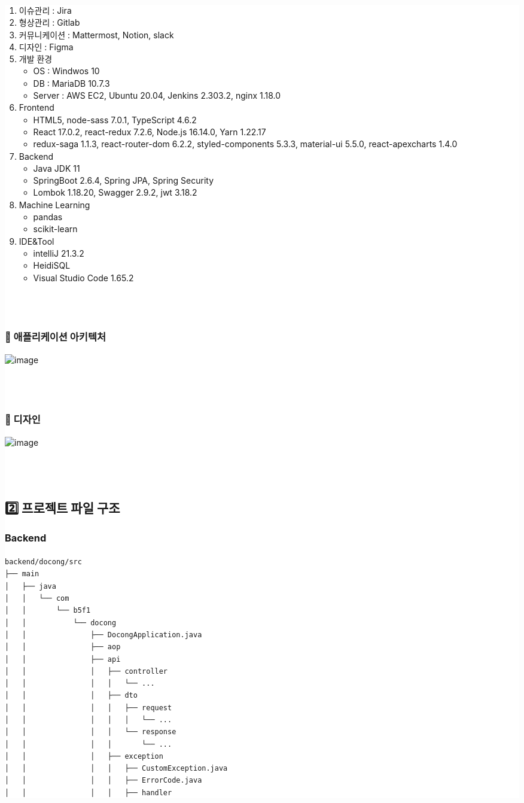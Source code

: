 1. 이슈관리 : Jira
2. 형상관리 : Gitlab
3. 커뮤니케이션 : Mattermost, Notion, slack
4. 디자인 : Figma
5. 개발 환경
   - OS : Windwos 10
   - DB : MariaDB 10.7.3
   - Server : AWS EC2, Ubuntu 20.04, Jenkins 2.303.2, nginx 1.18.0
6. Frontend
   - HTML5, node-sass 7.0.1, TypeScript 4.6.2
   - React 17.0.2, react-redux 7.2.6, Node.js 16.14.0, Yarn 1.22.17
   - redux-saga 1.1.3, react-router-dom 6.2.2, styled-components 5.3.3, material-ui 5.5.0, react-apexcharts 1.4.0
7. Backend
   - Java JDK 11
   - SpringBoot 2.6.4, Spring JPA, Spring Security
   - Lombok 1.18.20, Swagger 2.9.2, jwt 3.18.2
8. Machine Learning
   -  pandas 
   - scikit-learn 
10. IDE&Tool
    - intelliJ 21.3.2
    - HeidiSQL
    - Visual Studio Code 1.65.2

<br><br>

### 🧱 애플리케이션 아키텍처

<img width="1000" alt="image" src="https://user-images.githubusercontent.com/44612896/162042288-b1597f5b-c9f1-465c-8d26-1f9f4dc8263e.png">

<br><br>

### 🎨 디자인

<img width="1000" alt="image" src="https://user-images.githubusercontent.com/44612896/162036475-7e91caab-928e-4ff4-9130-7635045c7fc3.png">

<br><br>

## 2️⃣ 프로젝트 파일 구조

### Backend

```
backend/docong/src
├── main
│   ├── java
│   │   └── com
│   │       └── b5f1
│   │           └── docong
│   │               ├── DocongApplication.java
│   │               ├── aop
│   │               ├── api
│   │               │   ├── controller
│   │               │   │   └── ...
│   │               │   ├── dto
│   │               │   │   ├── request
│   │               │   │   │   └── ...
│   │               │   │   └── response
│   │               │   │       └── ...
│   │               │   ├── exception
│   │               │   │   ├── CustomException.java
│   │               │   │   ├── ErrorCode.java
│   │               │   │   ├── handler
```